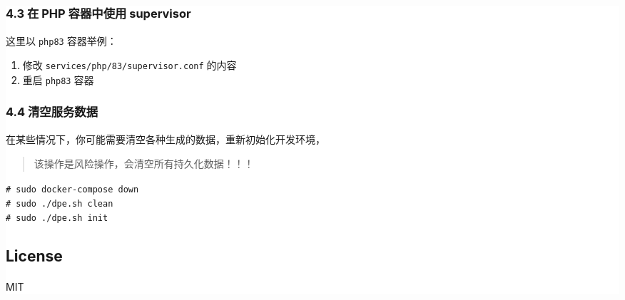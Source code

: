 ### 4.3 在 PHP 容器中使用 supervisor

这里以 `php83` 容器举例：

1. 修改 `services/php/83/supervisor.conf` 的内容
2. 重启 `php83` 容器

### 4.4 清空服务数据

在某些情况下，你可能需要清空各种生成的数据，重新初始化开发环境，

> 该操作是风险操作，会清空所有持久化数据！！！

```
# sudo docker-compose down
# sudo ./dpe.sh clean
# sudo ./dpe.sh init
```

## License

MIT
